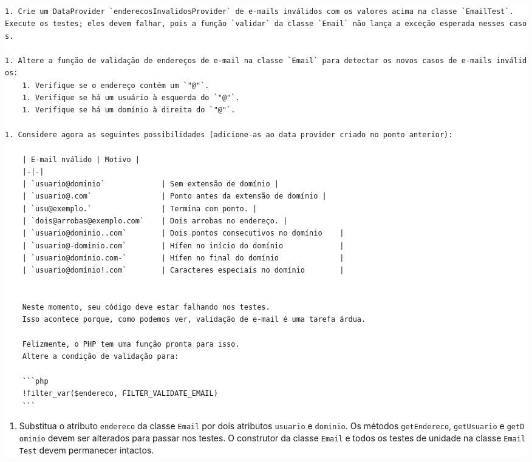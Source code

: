     1. Crie um DataProvider `enderecosInvalidosProvider` de e-mails inválidos com os valores acima na classe `EmailTest`.
    Execute os testes; eles devem falhar, pois a função `validar` da classe `Email` não lança a exceção esperada nesses casos.
    
    1. Altere a função de validação de endereços de e-mail na classe `Email` para detectar os novos casos de e-mails inválidos:
        1. Verifique se o endereço contém um `"@"`.
        1. Verifique se há um usuário à esquerda do `"@"`.
        1. Verifique se há um domínio à direita do `"@"`.

    1. Considere agora as seguintes possibilidades (adicione-as ao data provider criado no ponto anterior):
        
        | E-mail nválido | Motivo |
        |-|-|
        | `usuario@dominio`             | Sem extensão de domínio |
        | `usuario@.com`                | Ponto antes da extensão de domínio |
        | `usu@exemplo.`                | Termina com ponto. |
        | `dois@arrobas@exemplo.com`    | Dois arrobas no endereço. |
        | `usuario@dominio..com`        | Dois pontos consecutivos no domínio    |
        | `usuario@-dominio.com`        | Hífen no início do domínio             |
        | `usuario@domínio.com-`        | Hífen no final do domínio              |
        | `usuario@domínio!.com`        | Caracteres especiais no domínio        |

        
        Neste momento, seu código deve estar falhando nos testes.
        Isso acontece porque, como podemos ver, validação de e-mail é uma tarefa árdua.
        
        Felizmente, o PHP tem uma função pronta para isso.
        Altere a condição de validação para:
        
        ```php
        !filter_var($endereco, FILTER_VALIDATE_EMAIL)
        ```


1. Substitua o atributo `endereco` da classe `Email` por dois atributos `usuario` e `dominio`.
Os métodos `getEndereco`, `getUsuario` e `getDominio` devem ser alterados para passar nos testes.
O construtor da classe `Email` e todos os testes de unidade na classe `EmailTest` devem permanecer intactos.

